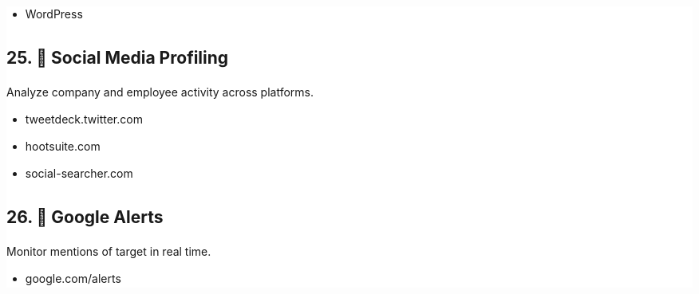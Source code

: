 - WordPress

## 25. 📱 Social Media Profiling
Analyze company and employee activity across platforms.

- tweetdeck.twitter.com

- hootsuite.com

- social-searcher.com

## 26. 🔔 Google Alerts
Monitor mentions of target in real time.

- google.com/alerts


